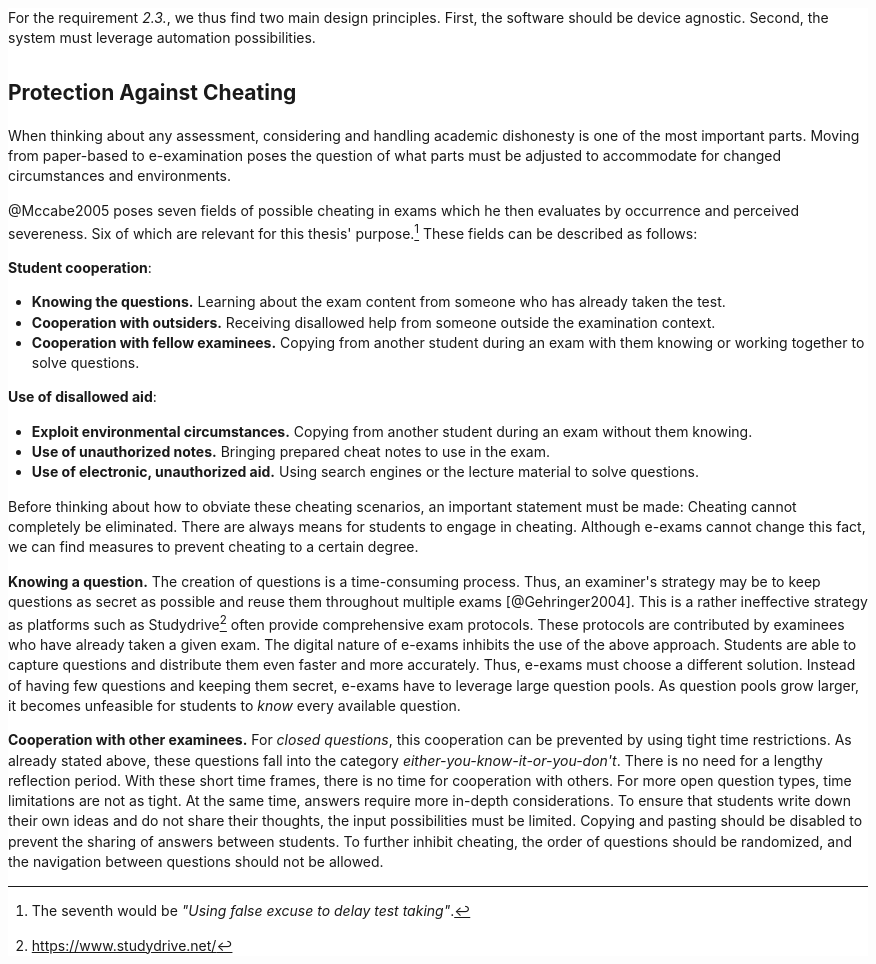 For the requirement _2.3._, we thus find two main design principles. First, the software should be device agnostic. Second, the system must leverage automation possibilities.



## Protection Against Cheating



When thinking about any assessment, considering and handling academic dishonesty is one of the most important parts. Moving from paper-based to e-examination poses the question of what parts must be adjusted to accommodate for changed circumstances and environments.

@Mccabe2005 poses seven fields of possible cheating in exams which he then evaluates by occurrence and perceived severeness. Six of which are relevant for this thesis' purpose.[^1] These fields can be described as follows:

[^1]: The seventh would be _"Using false excuse to delay test taking"_.

**Student cooperation**:

- **Knowing the questions.** Learning about the exam content from someone who has already taken the test.
- **Cooperation with outsiders.** Receiving disallowed help from someone outside the examination context.
- **Cooperation with fellow examinees.** Copying from another student during an exam with them knowing or working together to solve questions.

**Use of disallowed aid**:

- **Exploit environmental circumstances.** Copying from another student during an exam without them knowing.
- **Use of unauthorized notes.** Bringing prepared cheat notes to use in the exam.
- **Use of electronic, unauthorized aid.** Using search engines or the lecture material to solve questions.

Before thinking about how to obviate these cheating scenarios, an important statement must be made: Cheating cannot completely be eliminated. There are always means for students to engage in cheating. Although e-exams cannot change this fact, we can find measures to prevent cheating to a certain degree.

**Knowing a question.** The creation of questions is a time-consuming process. Thus, an examiner's strategy may be to keep questions as secret as possible and reuse them throughout multiple exams [@Gehringer2004]. This is a rather ineffective strategy as platforms such as Studydrive[^studydrive] often provide comprehensive exam protocols. These protocols are contributed by examinees who have already taken a given exam. The digital nature of e-exams inhibits the use of the above approach. Students are able to capture questions and distribute them even faster and more accurately. Thus, e-exams must choose a different solution. Instead of having few questions and keeping them secret, e-exams have to leverage large question pools. As question pools grow larger, it becomes unfeasible for students to _know_ every available question.

[^studydrive]: https://www.studydrive.net/

**Cooperation with other examinees.** For _closed questions_, this cooperation can be prevented by using tight time restrictions. As already stated above, these questions fall into the category _either-you-know-it-or-you-don't_. There is no need for a lengthy reflection period. With these short time frames, there is no time for cooperation with others. For more open question types, time limitations are not as tight. At the same time, answers require more in-depth considerations. To ensure that students write down their own ideas and do not share their thoughts, the input possibilities must be limited. Copying and pasting should be disabled to prevent the sharing of answers between students. To further inhibit cheating, the order of questions should be randomized, and the navigation between questions should not be allowed.


[^ilias]: https://www.ilias.de/
[^moodle]: https://moodle.de/
[^open]: https://www.openolat.com/
[^black]: https://www.blackboard.com/de-de
[^lplus]: https://lplus.de/home
[^mongodb]: https://www.mongodb.com/de/what-is-mongodb.